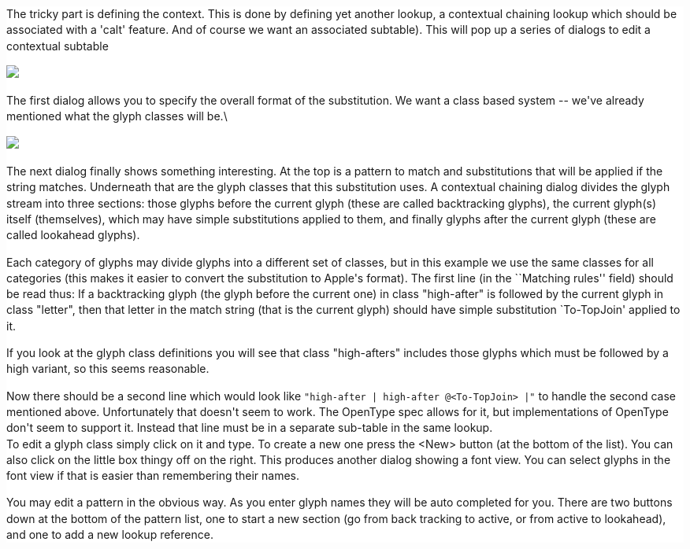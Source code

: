 The tricky part is defining the context. This is done by defining yet
another lookup, a contextual chaining lookup which should be associated
with a 'calt' feature. And of course we want an associated subtable).
This will pop up a series of dialogs to edit a contextual subtable

![](img/contextchain-format.png)

The first dialog allows you to specify the
overall format of the substitution. We want a class based system --
we've already mentioned what the glyph classes will be.\

![](img/contextchain-simpleclasses.png)

The next dialog finally shows
something interesting. At the top is a pattern to match and
substitutions that will be applied if the string matches. Underneath
that are the glyph classes that this substitution uses. A contextual
chaining dialog divides the glyph stream into three sections: those
glyphs before the current glyph (these are called backtracking glyphs),
the current glyph(s) itself (themselves), which may have simple
substitutions applied to them, and finally glyphs after the current
glyph (these are called lookahead glyphs).

Each category of glyphs may divide glyphs into a different set of
classes, but in this example we use the same classes for all categories
(this makes it easier to convert the substitution to Apple's format).
The first line (in the \`\`Matching rules'' field) should be read thus:
If a backtracking glyph (the glyph before the current one) in class
"high-after" is followed by the current glyph in class "letter", then
that letter in the match string (that is the current glyph) should have
simple substitution \`To-TopJoin' applied to it.

If you look at the glyph class definitions you will see that class
"high-afters" includes those glyphs which must be followed by a high
variant, so this seems reasonable.

Now there should be a second line which would look like
`"high-after | high-after @<To-TopJoin> |"` to handle the second case
mentioned above. Unfortunately that doesn't seem to work. The OpenType
spec allows for it, but implementations of OpenType don't seem to
support it. Instead that line must be in a separate sub-table in the
same lookup.\
 To edit a glyph class simply click on it and type. To create a new one
press the \<New\> button (at the bottom of the list). You can also click
on the little box thingy off on the right. This produces another dialog
showing a font view. You can select glyphs in the font view if that is
easier than remembering their names.

You may edit a pattern in the obvious way. As you enter glyph names they
will be auto completed for you. There are two buttons down at the bottom
of the pattern list, one to start a new section (go from back tracking
to active, or from active to lookahead), and one to add a new lookup
reference.
